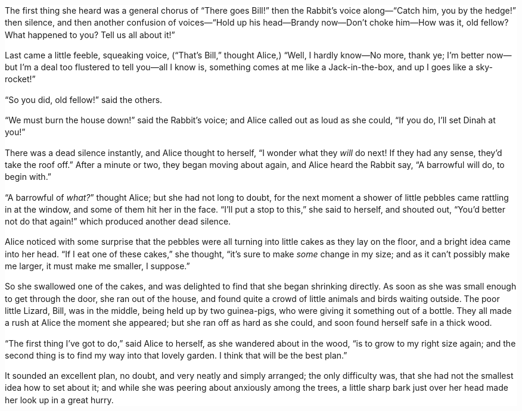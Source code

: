 The first thing she heard was a general chorus of “There goes
Bill!” then the Rabbit’s voice along—“Catch him, you by
the hedge!” then silence, and then another confusion of
voices—“Hold up his head—Brandy now—Don’t choke
him—How was it, old fellow? What happened to you? Tell us all about
it!”
</p>
<p>
Last came a little feeble, squeaking voice, (“That’s Bill,”
thought Alice,) “Well, I hardly know—No more, thank ye; I’m
better now—but I’m a deal too flustered to tell you—all I
know is, something comes at me like a Jack-in-the-box, and up I goes like a
sky-rocket!”
</p>
<p>
“So you did, old fellow!” said the others.
</p>
<p>
“We must burn the house down!” said the Rabbit’s voice; and
Alice called out as loud as she could, “If you do, I’ll set Dinah
at you!”
</p>
<p>
There was a dead silence instantly, and Alice thought to herself, “I
wonder what they <i>will</i> do next! If they had any sense, they’d take
the roof off.” After a minute or two, they began moving about again, and
Alice heard the Rabbit say, “A barrowful will do, to begin with.”
</p>
<p>
“A barrowful of <i>what?</i>” thought Alice; but she had not long
to doubt, for the next moment a shower of little pebbles came rattling in at
the window, and some of them hit her in the face. “I’ll put a stop
to this,” she said to herself, and shouted out, “You’d better
not do that again!” which produced another dead silence.
</p>
<p>
Alice noticed with some surprise that the pebbles were all turning into little
cakes as they lay on the floor, and a bright idea came into her head. “If
I eat one of these cakes,” she thought, “it’s sure to make
<i>some</i> change in my size; and as it can’t possibly make me larger,
it must make me smaller, I suppose.”
</p>
<p>
So she swallowed one of the cakes, and was delighted to find that she began
shrinking directly. As soon as she was small enough to get through the door,
she ran out of the house, and found quite a crowd of little animals and birds
waiting outside. The poor little Lizard, Bill, was in the middle, being held up
by two guinea-pigs, who were giving it something out of a bottle. They all made
a rush at Alice the moment she appeared; but she ran off as hard as she could,
and soon found herself safe in a thick wood.
</p>
<p>
“The first thing I’ve got to do,” said Alice to herself, as
she wandered about in the wood, “is to grow to my right size again; and
the second thing is to find my way into that lovely garden. I think that will
be the best plan.”
</p>
<p>
It sounded an excellent plan, no doubt, and very neatly and simply arranged;
the only difficulty was, that she had not the smallest idea how to set about
it; and while she was peering about anxiously among the trees, a little sharp
bark just over her head made her look up in a great hurry.
</p>
<p>